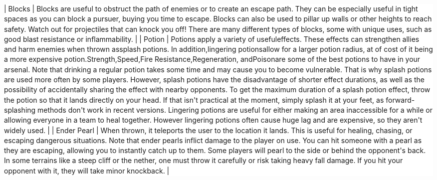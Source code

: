| Blocks             | Blocks are useful to obstruct the path of enemies or to create an escape path. They can be especially useful in tight spaces as you can block a pursuer, buying you time to escape. Blocks can also be used to pillar up walls or other heights to reach safety. Watch out for projectiles that can knock you off! There are many different types of blocks, some with unique uses, such as good blast resistance or inflammability.                                                                                                                                                                                                                                                                                                                                                                                                                                                                                                                                                                                                                                                                                                                                                                                                                                                                                                                                                                                                                                                                                                                                                                                          |
| Potion             | Potions apply a variety of usefuleffects. These effects can strengthen allies and harm enemies when thrown assplash potions. In addition,lingering potionsallow for a larger potion radius, at of cost of it being a more expensive potion.Strength,Speed,Fire Resistance,Regeneration, andPoisonare some of the best potions to have in your arsenal. Note that drinking a regular potion takes some time and may cause you to become vulnerable. That is why splash potions are used more often by some players. However, splash potions have the disadvantage of shorter effect durations, as well as the possibility of accidentally sharing the effect with nearby opponents. To get the maximum duration of a splash potion effect, throw the potion so that it lands directly on your head. If that isn't practical at the moment, simply splash it at your feet, as forward-splashing methods don't work in recent versions. Lingering potions are useful for either making an area inaccessible for a while or allowing everyone in a team to heal together. However lingering potions often cause huge lag and are expensive, so they aren't widely used.                                                                                                                                                                                                                                                                                                                                                                                                                                                           |
| Ender Pearl        | When thrown, it teleports the user to the location it lands. This is useful for healing, chasing, or escaping dangerous situations. Note that ender pearls inflict damage to the player on use. You can hit someone with a pearl as they are escaping, allowing you to instantly catch up to them. Some players will pearl to the side or behind the opponent's back. In some terrains like a steep cliff or the nether, one must throw it carefully or risk taking heavy fall damage. If you hit your opponent with it, they will take minor knockback.                                                                                                                                                                                                                                                                                                                                                                                                                                                                                                                                                                                                                                                                                                                                                                                                                                                                                                                                                                                                                                                                      |